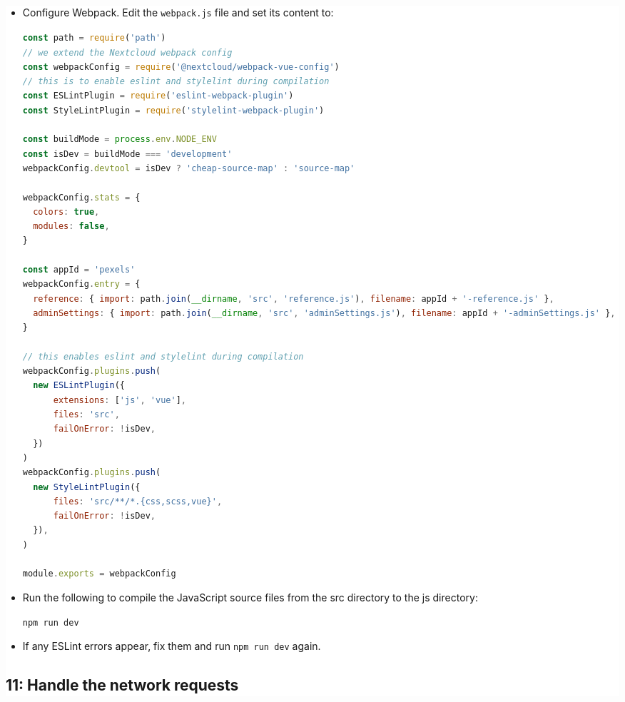 - Configure Webpack. Edit the `webpack.js` file and set its content to:

  ```js
  const path = require('path')
  // we extend the Nextcloud webpack config
  const webpackConfig = require('@nextcloud/webpack-vue-config')
  // this is to enable eslint and stylelint during compilation
  const ESLintPlugin = require('eslint-webpack-plugin')
  const StyleLintPlugin = require('stylelint-webpack-plugin')
  
  const buildMode = process.env.NODE_ENV
  const isDev = buildMode === 'development'
  webpackConfig.devtool = isDev ? 'cheap-source-map' : 'source-map'
  
  webpackConfig.stats = {
  	colors: true,
  	modules: false,
  }
  
  const appId = 'pexels'
  webpackConfig.entry = {
  	reference: { import: path.join(__dirname, 'src', 'reference.js'), filename: appId + '-reference.js' },
  	adminSettings: { import: path.join(__dirname, 'src', 'adminSettings.js'), filename: appId + '-adminSettings.js' },
  }
  
  // this enables eslint and stylelint during compilation
  webpackConfig.plugins.push(
  	new ESLintPlugin({
  		extensions: ['js', 'vue'],
  		files: 'src',
  		failOnError: !isDev,
  	})
  )
  webpackConfig.plugins.push(
  	new StyleLintPlugin({
  		files: 'src/**/*.{css,scss,vue}',
  		failOnError: !isDev,
  	}),
  )
  
  module.exports = webpackConfig
  ```
- Run the following to compile the JavaScript source files from the src directory to the js directory:

  ```
  npm run dev
  ```
- If any ESLint errors appear, fix them and run `npm run dev` again.

## 11: Handle the network requests
